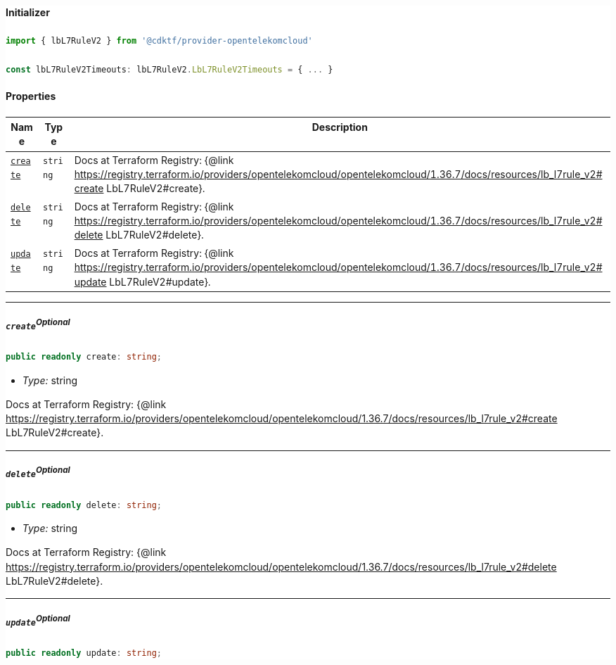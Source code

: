 #### Initializer <a name="Initializer" id="@cdktf/provider-opentelekomcloud.lbL7RuleV2.LbL7RuleV2Timeouts.Initializer"></a>

```typescript
import { lbL7RuleV2 } from '@cdktf/provider-opentelekomcloud'

const lbL7RuleV2Timeouts: lbL7RuleV2.LbL7RuleV2Timeouts = { ... }
```

#### Properties <a name="Properties" id="Properties"></a>

| **Name** | **Type** | **Description** |
| --- | --- | --- |
| <code><a href="#@cdktf/provider-opentelekomcloud.lbL7RuleV2.LbL7RuleV2Timeouts.property.create">create</a></code> | <code>string</code> | Docs at Terraform Registry: {@link https://registry.terraform.io/providers/opentelekomcloud/opentelekomcloud/1.36.7/docs/resources/lb_l7rule_v2#create LbL7RuleV2#create}. |
| <code><a href="#@cdktf/provider-opentelekomcloud.lbL7RuleV2.LbL7RuleV2Timeouts.property.delete">delete</a></code> | <code>string</code> | Docs at Terraform Registry: {@link https://registry.terraform.io/providers/opentelekomcloud/opentelekomcloud/1.36.7/docs/resources/lb_l7rule_v2#delete LbL7RuleV2#delete}. |
| <code><a href="#@cdktf/provider-opentelekomcloud.lbL7RuleV2.LbL7RuleV2Timeouts.property.update">update</a></code> | <code>string</code> | Docs at Terraform Registry: {@link https://registry.terraform.io/providers/opentelekomcloud/opentelekomcloud/1.36.7/docs/resources/lb_l7rule_v2#update LbL7RuleV2#update}. |

---

##### `create`<sup>Optional</sup> <a name="create" id="@cdktf/provider-opentelekomcloud.lbL7RuleV2.LbL7RuleV2Timeouts.property.create"></a>

```typescript
public readonly create: string;
```

- *Type:* string

Docs at Terraform Registry: {@link https://registry.terraform.io/providers/opentelekomcloud/opentelekomcloud/1.36.7/docs/resources/lb_l7rule_v2#create LbL7RuleV2#create}.

---

##### `delete`<sup>Optional</sup> <a name="delete" id="@cdktf/provider-opentelekomcloud.lbL7RuleV2.LbL7RuleV2Timeouts.property.delete"></a>

```typescript
public readonly delete: string;
```

- *Type:* string

Docs at Terraform Registry: {@link https://registry.terraform.io/providers/opentelekomcloud/opentelekomcloud/1.36.7/docs/resources/lb_l7rule_v2#delete LbL7RuleV2#delete}.

---

##### `update`<sup>Optional</sup> <a name="update" id="@cdktf/provider-opentelekomcloud.lbL7RuleV2.LbL7RuleV2Timeouts.property.update"></a>

```typescript
public readonly update: string;
```

